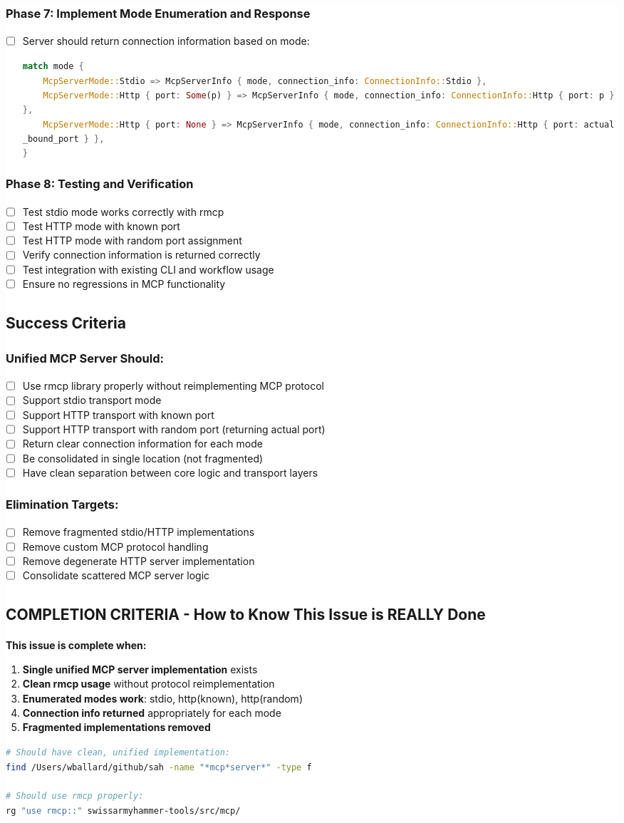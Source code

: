 ### Phase 7: Implement Mode Enumeration and Response
- [ ] Server should return connection information based on mode:
  ```rust
  match mode {
      McpServerMode::Stdio => McpServerInfo { mode, connection_info: ConnectionInfo::Stdio },
      McpServerMode::Http { port: Some(p) } => McpServerInfo { mode, connection_info: ConnectionInfo::Http { port: p } },
      McpServerMode::Http { port: None } => McpServerInfo { mode, connection_info: ConnectionInfo::Http { port: actual_bound_port } },
  }
  ```

### Phase 8: Testing and Verification
- [ ] Test stdio mode works correctly with rmcp
- [ ] Test HTTP mode with known port
- [ ] Test HTTP mode with random port assignment
- [ ] Verify connection information is returned correctly
- [ ] Test integration with existing CLI and workflow usage
- [ ] Ensure no regressions in MCP functionality

## Success Criteria

### **Unified MCP Server Should:**
- [ ] Use rmcp library properly without reimplementing MCP protocol
- [ ] Support stdio transport mode
- [ ] Support HTTP transport with known port
- [ ] Support HTTP transport with random port (returning actual port)
- [ ] Return clear connection information for each mode
- [ ] Be consolidated in single location (not fragmented)
- [ ] Have clean separation between core logic and transport layers

### **Elimination Targets:**
- [ ] Remove fragmented stdio/HTTP implementations
- [ ] Remove custom MCP protocol handling
- [ ] Remove degenerate HTTP server implementation
- [ ] Consolidate scattered MCP server logic

## COMPLETION CRITERIA - How to Know This Issue is REALLY Done

**This issue is complete when:**

1. **Single unified MCP server implementation** exists
2. **Clean rmcp usage** without protocol reimplementation
3. **Enumerated modes work**: stdio, http(known), http(random)
4. **Connection info returned** appropriately for each mode
5. **Fragmented implementations removed**

```bash
# Should have clean, unified implementation:
find /Users/wballard/github/sah -name "*mcp*server*" -type f

# Should use rmcp properly:
rg "use rmcp::" swissarmyhammer-tools/src/mcp/
```
